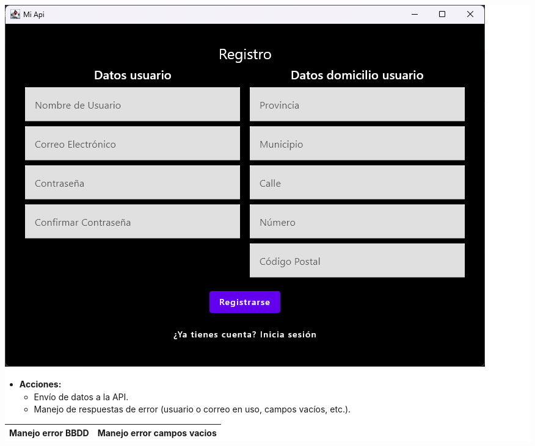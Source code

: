 ![Inicio sesion vacio](./login/017_pantalla_registro.png "Inicio sesion vacio")





- **Acciones:**
  - Envío de datos a la API.
  - Manejo de respuestas de error (usuario o correo en uso, campos vacíos, etc.).


|                                                      **Manejo error BBDD**                                                      |                                 **Manejo error campos vacios**                                 |
|:-------------------------------------------------------------------------------------------------------------------------------:|:---------------------------------------------------------------------------------------------:|